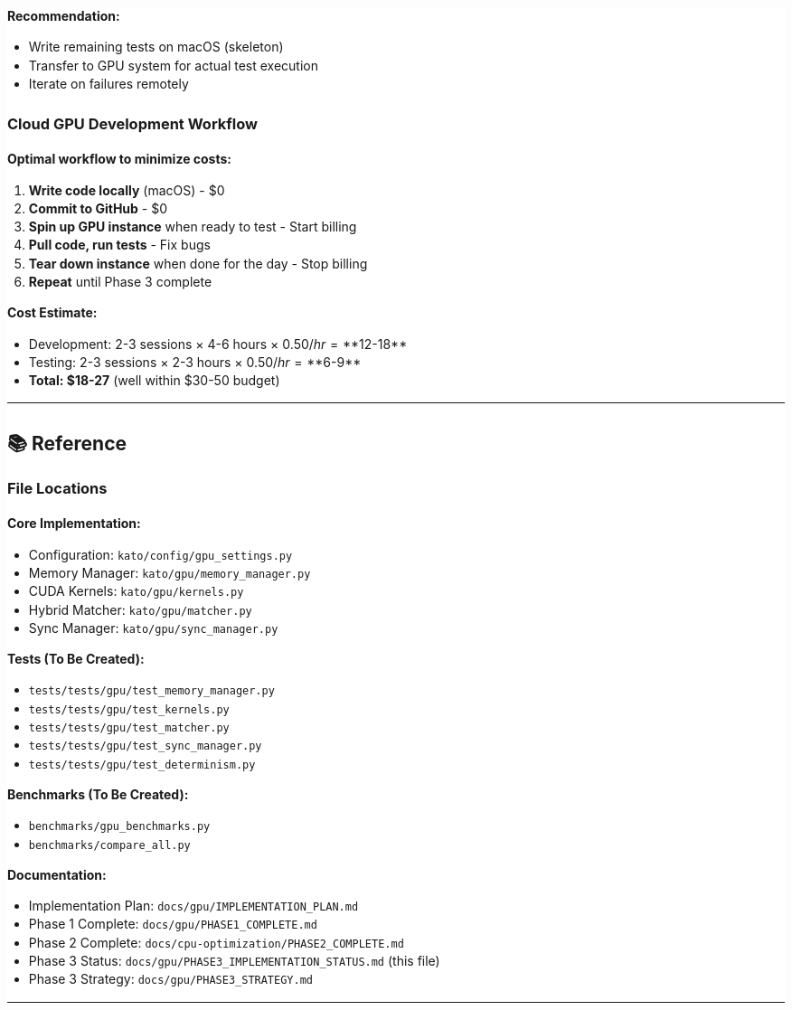 **Recommendation:**
- Write remaining tests on macOS (skeleton)
- Transfer to GPU system for actual test execution
- Iterate on failures remotely

### Cloud GPU Development Workflow

**Optimal workflow to minimize costs:**

1. **Write code locally** (macOS) - $0
2. **Commit to GitHub** - $0
3. **Spin up GPU instance** when ready to test - Start billing
4. **Pull code, run tests** - Fix bugs
5. **Tear down instance** when done for the day - Stop billing
6. **Repeat** until Phase 3 complete

**Cost Estimate:**
- Development: 2-3 sessions × 4-6 hours × $0.50/hr = **$12-18**
- Testing: 2-3 sessions × 2-3 hours × $0.50/hr = **$6-9**
- **Total: $18-27** (well within $30-50 budget)

---

## 📚 Reference

### File Locations

**Core Implementation:**
- Configuration: `kato/config/gpu_settings.py`
- Memory Manager: `kato/gpu/memory_manager.py`
- CUDA Kernels: `kato/gpu/kernels.py`
- Hybrid Matcher: `kato/gpu/matcher.py`
- Sync Manager: `kato/gpu/sync_manager.py`

**Tests (To Be Created):**
- `tests/tests/gpu/test_memory_manager.py`
- `tests/tests/gpu/test_kernels.py`
- `tests/tests/gpu/test_matcher.py`
- `tests/tests/gpu/test_sync_manager.py`
- `tests/tests/gpu/test_determinism.py`

**Benchmarks (To Be Created):**
- `benchmarks/gpu_benchmarks.py`
- `benchmarks/compare_all.py`

**Documentation:**
- Implementation Plan: `docs/gpu/IMPLEMENTATION_PLAN.md`
- Phase 1 Complete: `docs/gpu/PHASE1_COMPLETE.md`
- Phase 2 Complete: `docs/cpu-optimization/PHASE2_COMPLETE.md`
- Phase 3 Status: `docs/gpu/PHASE3_IMPLEMENTATION_STATUS.md` (this file)
- Phase 3 Strategy: `docs/gpu/PHASE3_STRATEGY.md`

---
